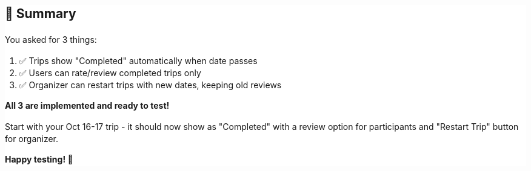 ## 🎉 Summary

You asked for 3 things:
1. ✅ Trips show "Completed" automatically when date passes
2. ✅ Users can rate/review completed trips only
3. ✅ Organizer can restart trips with new dates, keeping old reviews

**All 3 are implemented and ready to test!**

Start with your Oct 16-17 trip - it should now show as "Completed" with a review option for participants and "Restart Trip" button for organizer.

**Happy testing! 🚀**
